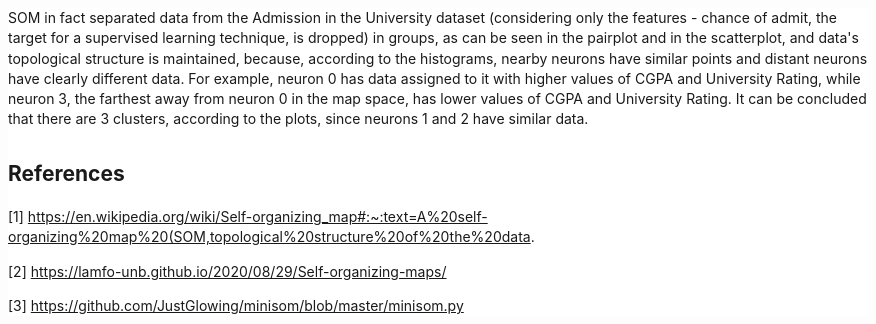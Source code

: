 SOM in fact separated data from the Admission in the University dataset (considering only the features - chance of admit, the target for a supervised learning technique, is dropped) in groups, as can be seen in the pairplot and in the scatterplot, and data's topological structure is maintained, because, according to the histograms, nearby neurons have similar points and distant neurons have clearly different data. For example, neuron 0 has data assigned to it with higher values of CGPA and University Rating, while neuron 3, the farthest away from neuron 0 in the map space, has lower values of CGPA and University Rating. It can be concluded that there are 3 clusters, according to the plots, since neurons 1 and 2 have similar data.

## References

[1] https://en.wikipedia.org/wiki/Self-organizing_map#:~:text=A%20self-organizing%20map%20(SOM,topological%20structure%20of%20the%20data.

[2] https://lamfo-unb.github.io/2020/08/29/Self-organizing-maps/

[3] https://github.com/JustGlowing/minisom/blob/master/minisom.py
